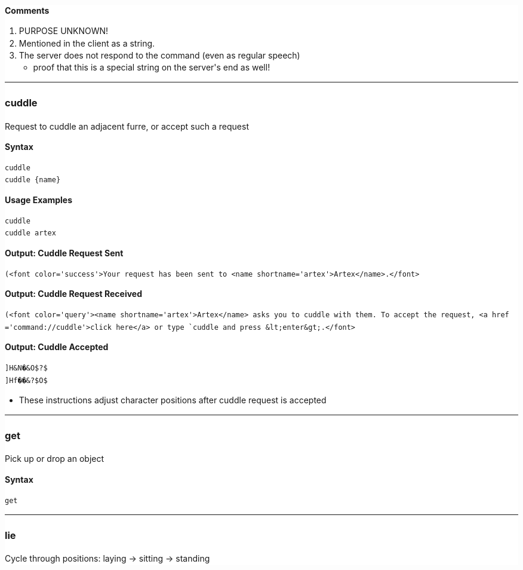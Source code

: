 **Comments**
1. PURPOSE UNKNOWN!
2. Mentioned in the client as a string.
3. The server does not respond to the command (even as regular speech)
	* proof that this is a special string on the server's end as well!

-------------------------------------------------------------------------------

### cuddle
Request to cuddle an adjacent furre, or accept such a request

**Syntax**
```
cuddle
cuddle {name}
```

**Usage Examples**
```
cuddle
cuddle artex
```

**Output: Cuddle Request Sent**
```
(<font color='success'>Your request has been sent to <name shortname='artex'>Artex</name>.</font>
```

**Output: Cuddle Request Received**
```
(<font color='query'><name shortname='artex'>Artex</name> asks you to cuddle with them. To accept the request, <a href='command://cuddle'>click here</a> or type `cuddle and press &lt;enter&gt;.</font>
```

**Output: Cuddle Accepted**
```
]H&N�&O$?$
]Hf��&?$O$
```
* These instructions adjust character positions after cuddle request is accepted

-------------------------------------------------------------------------------

### get
Pick up or drop an object

**Syntax**
```
get
```

-------------------------------------------------------------------------------

### lie
Cycle through positions: laying -> sitting -> standing
